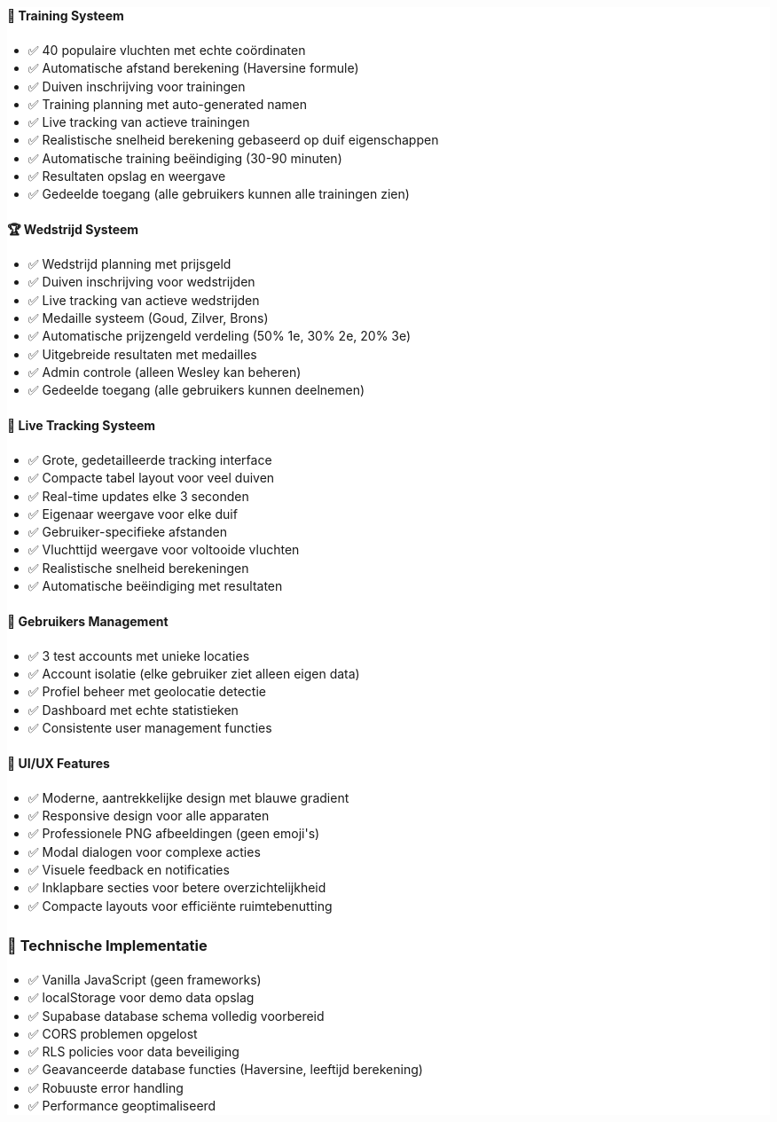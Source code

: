 #### 🏃 **Training Systeem**
- ✅ 40 populaire vluchten met echte coördinaten
- ✅ Automatische afstand berekening (Haversine formule)
- ✅ Duiven inschrijving voor trainingen
- ✅ Training planning met auto-generated namen
- ✅ Live tracking van actieve trainingen
- ✅ Realistische snelheid berekening gebaseerd op duif eigenschappen
- ✅ Automatische training beëindiging (30-90 minuten)
- ✅ Resultaten opslag en weergave
- ✅ Gedeelde toegang (alle gebruikers kunnen alle trainingen zien)

#### 🏆 **Wedstrijd Systeem**
- ✅ Wedstrijd planning met prijsgeld
- ✅ Duiven inschrijving voor wedstrijden
- ✅ Live tracking van actieve wedstrijden
- ✅ Medaille systeem (Goud, Zilver, Brons)
- ✅ Automatische prijzengeld verdeling (50% 1e, 30% 2e, 20% 3e)
- ✅ Uitgebreide resultaten met medailles
- ✅ Admin controle (alleen Wesley kan beheren)
- ✅ Gedeelde toegang (alle gebruikers kunnen deelnemen)

#### 🚀 **Live Tracking Systeem**
- ✅ Grote, gedetailleerde tracking interface
- ✅ Compacte tabel layout voor veel duiven
- ✅ Real-time updates elke 3 seconden
- ✅ Eigenaar weergave voor elke duif
- ✅ Gebruiker-specifieke afstanden
- ✅ Vluchttijd weergave voor voltooide vluchten
- ✅ Realistische snelheid berekeningen
- ✅ Automatische beëindiging met resultaten

#### 👤 **Gebruikers Management**
- ✅ 3 test accounts met unieke locaties
- ✅ Account isolatie (elke gebruiker ziet alleen eigen data)
- ✅ Profiel beheer met geolocatie detectie
- ✅ Dashboard met echte statistieken
- ✅ Consistente user management functies

#### 🎨 **UI/UX Features**
- ✅ Moderne, aantrekkelijke design met blauwe gradient
- ✅ Responsive design voor alle apparaten
- ✅ Professionele PNG afbeeldingen (geen emoji's)
- ✅ Modal dialogen voor complexe acties
- ✅ Visuele feedback en notificaties
- ✅ Inklapbare secties voor betere overzichtelijkheid
- ✅ Compacte layouts voor efficiënte ruimtebenutting

### 🔧 **Technische Implementatie**
- ✅ Vanilla JavaScript (geen frameworks)
- ✅ localStorage voor demo data opslag
- ✅ Supabase database schema volledig voorbereid
- ✅ CORS problemen opgelost
- ✅ RLS policies voor data beveiliging
- ✅ Geavanceerde database functies (Haversine, leeftijd berekening)
- ✅ Robuuste error handling
- ✅ Performance geoptimaliseerd
